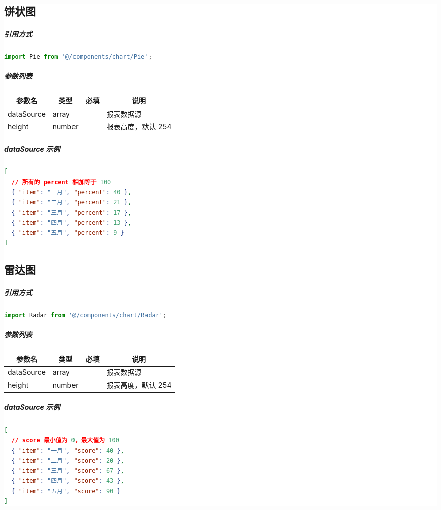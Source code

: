 ## 饼状图

##### 引用方式

```js
import Pie from '@/components/chart/Pie';
```

##### 参数列表

| 参数名     | 类型   | 必填 | 说明               |
| ---------- | ------ | ---- | ------------------ |
| dataSource | array  |      | 报表数据源         |
| height     | number |      | 报表高度，默认 254 |

##### dataSource 示例

```json
[
  // 所有的 percent 相加等于 100
  { "item": "一月", "percent": 40 },
  { "item": "二月", "percent": 21 },
  { "item": "三月", "percent": 17 },
  { "item": "四月", "percent": 13 },
  { "item": "五月", "percent": 9 }
]
```

## 雷达图

##### 引用方式

```js
import Radar from '@/components/chart/Radar';
```

##### 参数列表

| 参数名     | 类型   | 必填 | 说明               |
| ---------- | ------ | ---- | ------------------ |
| dataSource | array  |      | 报表数据源         |
| height     | number |      | 报表高度，默认 254 |

##### dataSource 示例

```json
[
  // score 最小值为 0，最大值为 100
  { "item": "一月", "score": 40 },
  { "item": "二月", "score": 20 },
  { "item": "三月", "score": 67 },
  { "item": "四月", "score": 43 },
  { "item": "五月", "score": 90 }
]
```
